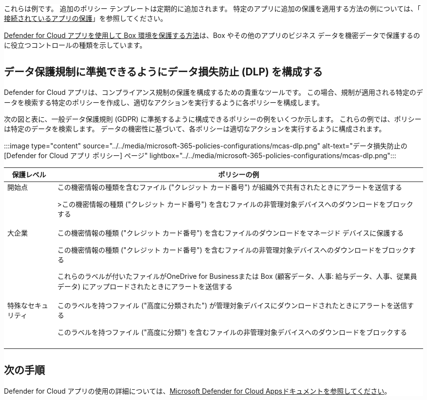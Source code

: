 これらは例です。 追加のポリシー テンプレートは定期的に追加されます。 特定のアプリに追加の保護を適用する方法の例については、「 [接続されているアプリの保護](/cloud-app-security/protect-connected-apps)」を参照してください。

[Defender for Cloud アプリを使用して Box 環境を保護する方法](/cloud-app-security/protect-box)は、Box やその他のアプリのビジネス データを機密データで保護するのに役立つコントロールの種類を示しています。

## <a name="configure-data-loss-prevention-dlp-to-help-comply-with-data-protection-regulations"></a>データ保護規制に準拠できるようにデータ損失防止 (DLP) を構成する

Defender for Cloud アプリは、コンプライアンス規制の保護を構成するための貴重なツールです。 この場合、規制が適用される特定のデータを検索する特定のポリシーを作成し、適切なアクションを実行するように各ポリシーを構成します。

次の図と表に、一般データ保護規則 (GDPR) に準拠するように構成できるポリシーの例をいくつか示します。 これらの例では、ポリシーは特定のデータを検索します。 データの機密性に基づいて、各ポリシーは適切なアクションを実行するように構成されます。

:::image type="content" source="../../media/microsoft-365-policies-configurations/mcas-dlp.png" alt-text="データ損失防止の [Defender for Cloud アプリ ポリシー] ページ" lightbox="../../media/microsoft-365-policies-configurations/mcas-dlp.png":::

|保護レベル|ポリシーの例|
|---|---|
|開始点|この機密情報の種類を含むファイル ("クレジット カード番号") が組織外で共有されたときにアラートを送信する <p> >この機密情報の種類 ("クレジット カード番号") を含むファイルの非管理対象デバイスへのダウンロードをブロックする|
|大企業|この機密情報の種類 ("クレジット カード番号") を含むファイルのダウンロードをマネージド デバイスに保護する <p> この機密情報の種類 ("クレジット カード番号") を含むファイルの非管理対象デバイスへのダウンロードをブロックする <p> これらのラベルが付いたファイルがOneDrive for Businessまたは Box (顧客データ、人事: 給与データ、人事、従業員データ) にアップロードされたときにアラートを送信する|
|特殊なセキュリティ|このラベルを持つファイル ("高度に分類された") が管理対象デバイスにダウンロードされたときにアラートを送信する <p> このラベルを持つファイル ("高度に分類") を含むファイルの非管理対象デバイスへのダウンロードをブロックする|
|||

## <a name="next-steps"></a>次の手順

Defender for Cloud アプリの使用の詳細については、[Microsoft Defender for Cloud Appsドキュメントを参照してください](/defender-cloud-apps/)。
